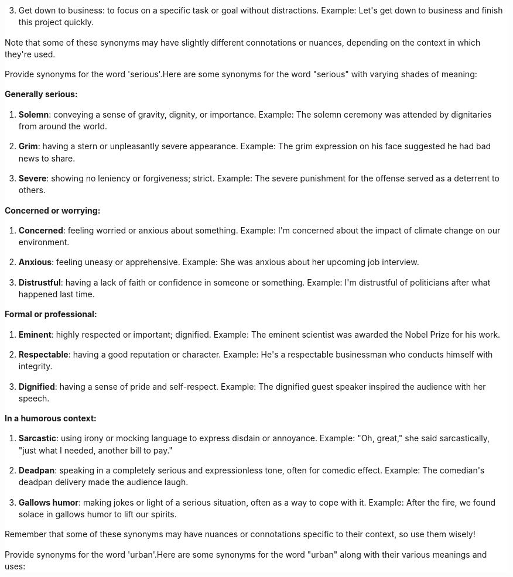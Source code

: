 3. Get down to business: to focus on a specific task or goal without distractions.
Example: Let's get down to business and finish this project quickly.

Note that some of these synonyms may have slightly different connotations or nuances, depending on the context in which they're used.
<end>

Provide synonyms for the word 'serious'.<start>Here are some synonyms for the word "serious" with varying shades of meaning:

**Generally serious:**

1. **Solemn**: conveying a sense of gravity, dignity, or importance.
Example: The solemn ceremony was attended by dignitaries from around the world.

2. **Grim**: having a stern or unpleasantly severe appearance.
Example: The grim expression on his face suggested he had bad news to share.

3. **Severe**: showing no leniency or forgiveness; strict.
Example: The severe punishment for the offense served as a deterrent to others.

**Concerned or worrying:**

1. **Concerned**: feeling worried or anxious about something.
Example: I'm concerned about the impact of climate change on our environment.

2. **Anxious**: feeling uneasy or apprehensive.
Example: She was anxious about her upcoming job interview.

3. **Distrustful**: having a lack of faith or confidence in someone or something.
Example: I'm distrustful of politicians after what happened last time.

**Formal or professional:**

1. **Eminent**: highly respected or important; dignified.
Example: The eminent scientist was awarded the Nobel Prize for his work.

2. **Respectable**: having a good reputation or character.
Example: He's a respectable businessman who conducts himself with integrity.

3. **Dignified**: having a sense of pride and self-respect.
Example: The dignified guest speaker inspired the audience with her speech.

**In a humorous context:**

1. **Sarcastic**: using irony or mocking language to express disdain or annoyance.
Example: "Oh, great," she said sarcastically, "just what I needed, another bill to pay."

2. **Deadpan**: speaking in a completely serious and expressionless tone, often for comedic effect.
Example: The comedian's deadpan delivery made the audience laugh.

3. **Gallows humor**: making jokes or light of a serious situation, often as a way to cope with it.
Example: After the fire, we found solace in gallows humor to lift our spirits.

Remember that some of these synonyms may have nuances or connotations specific to their context, so use them wisely!
<end>

Provide synonyms for the word 'urban'.<start>Here are some synonyms for the word "urban" along with their various meanings and uses:
